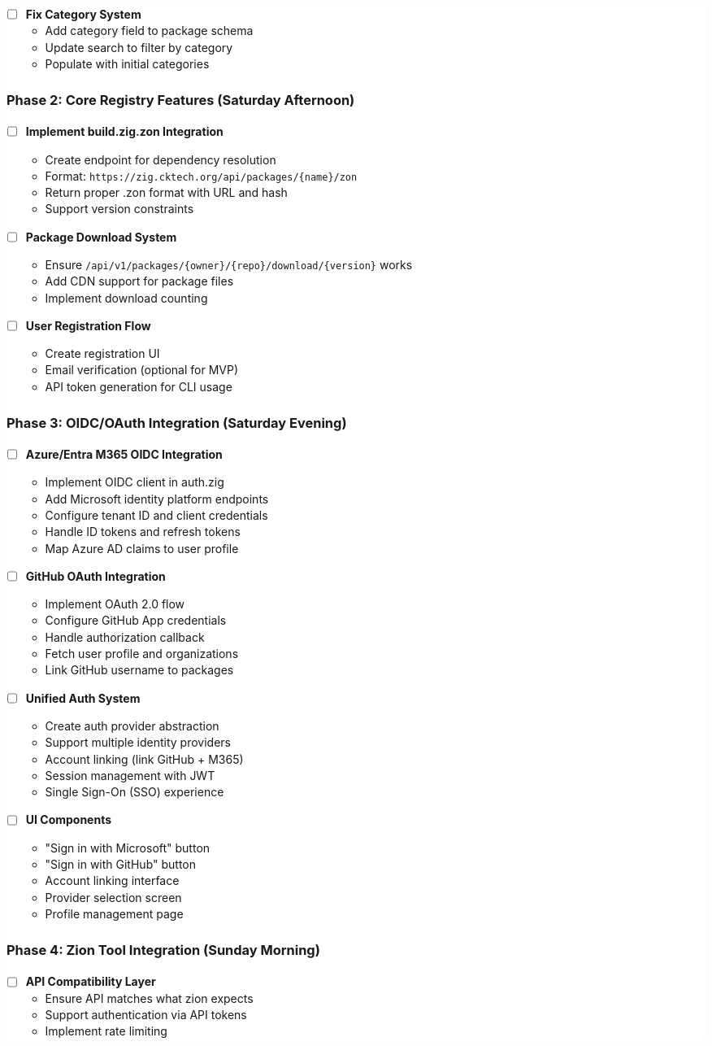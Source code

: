 - [ ] **Fix Category System**
  - Add category field to package schema
  - Update search to filter by category
  - Populate with initial categories

### Phase 2: Core Registry Features (Saturday Afternoon)
- [ ] **Implement build.zig.zon Integration**
  - Create endpoint for dependency resolution
  - Format: `https://zig.cktech.org/api/packages/{name}/zon`
  - Return proper .zon format with URL and hash
  - Support version constraints

- [ ] **Package Download System**
  - Ensure `/api/v1/packages/{owner}/{repo}/download/{version}` works
  - Add CDN support for package files
  - Implement download counting

- [ ] **User Registration Flow**
  - Create registration UI
  - Email verification (optional for MVP)
  - API token generation for CLI usage

### Phase 3: OIDC/OAuth Integration (Saturday Evening)
- [ ] **Azure/Entra M365 OIDC Integration**
  - Implement OIDC client in auth.zig
  - Add Microsoft identity platform endpoints
  - Configure tenant ID and client credentials
  - Handle ID tokens and refresh tokens
  - Map Azure AD claims to user profile

- [ ] **GitHub OAuth Integration**
  - Implement OAuth 2.0 flow
  - Configure GitHub App credentials
  - Handle authorization callback
  - Fetch user profile and organizations
  - Link GitHub username to packages

- [ ] **Unified Auth System**
  - Create auth provider abstraction
  - Support multiple identity providers
  - Account linking (link GitHub + M365)
  - Session management with JWT
  - Single Sign-On (SSO) experience

- [ ] **UI Components**
  - "Sign in with Microsoft" button
  - "Sign in with GitHub" button
  - Account linking interface
  - Provider selection screen
  - Profile management page

### Phase 4: Zion Tool Integration (Sunday Morning)
- [ ] **API Compatibility Layer**
  - Ensure API matches what zion expects
  - Support authentication via API tokens
  - Implement rate limiting
